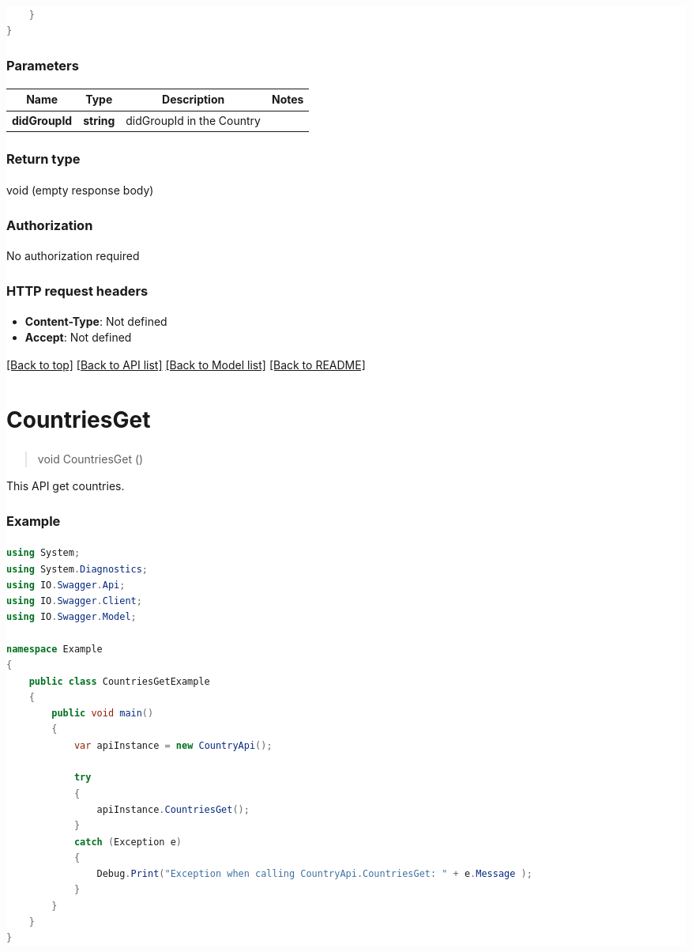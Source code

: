 ```csharp
    }
}
```

### Parameters

Name | Type | Description  | Notes
------------- | ------------- | ------------- | -------------
 **didGroupId** | **string**| didGroupId in the Country | 

### Return type

void (empty response body)

### Authorization

No authorization required

### HTTP request headers

 - **Content-Type**: Not defined
 - **Accept**: Not defined

[[Back to top]](#) [[Back to API list]](../README.md#documentation-for-api-endpoints) [[Back to Model list]](../README.md#documentation-for-models) [[Back to README]](../README.md)

<a name="countriesget"></a>
# **CountriesGet**
> void CountriesGet ()



This API get countries. 

### Example
```csharp
using System;
using System.Diagnostics;
using IO.Swagger.Api;
using IO.Swagger.Client;
using IO.Swagger.Model;

namespace Example
{
    public class CountriesGetExample
    {
        public void main()
        {
            var apiInstance = new CountryApi();

            try
            {
                apiInstance.CountriesGet();
            }
            catch (Exception e)
            {
                Debug.Print("Exception when calling CountryApi.CountriesGet: " + e.Message );
            }
        }
    }
}
```
